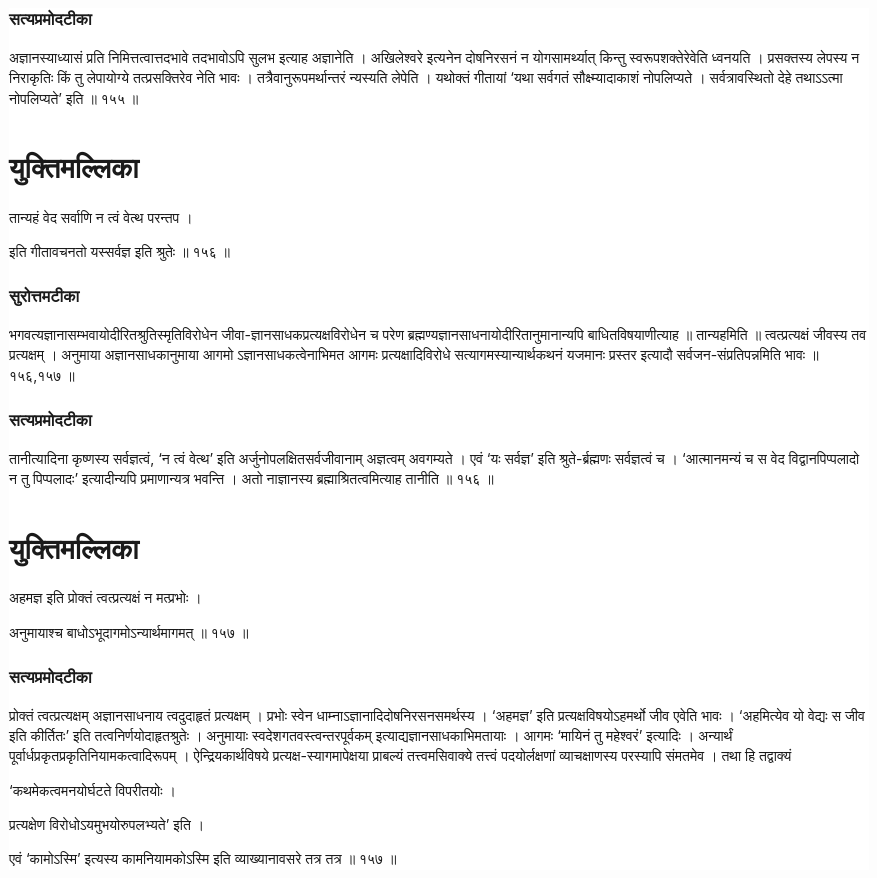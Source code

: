 ### **सत्यप्रमोदटीका**

अज्ञानस्याध्यासं प्रति निमित्तत्वात्तदभावे तदभावोऽपि सुलभ इत्याह अज्ञानेति । अखिलेश्वरे इत्यनेन दोषनिरसनं न योगसामर्थ्यात् किन्तु स्वरूपशक्तेरेवेति ध्वनयति । प्रसक्तस्य लेपस्य न निराकृतिः किं तु लेपायोग्ये तत्प्रसक्तिरेव नेति भावः । तत्रैवानुरूपमर्थान्तरं न्यस्यति लेपेति । यथोक्तं गीतायां ‘यथा सर्वगतं सौक्ष्म्यादाकाशं नोपलिप्यते । सर्वत्रावस्थितो देहे तथाऽऽत्मा नोपलिप्यते’ इति ॥ १५५ ॥

# **युक्तिमल्लिका**

तान्यहं वेद सर्वाणि न त्वं वेत्थ परन्तप ।

इति गीतावचनतो यस्सर्वज्ञ इति श्रुतेः ॥ १५६ ॥

### **सुरोत्तमटीका**

भगवत्यज्ञानासम्भवायोदीरितश्रुतिस्मृतिविरोधेन जीवा-ज्ञानसाधकप्रत्यक्षविरोधेन च परेण ब्रह्मण्यज्ञानसाधनायोदीरितानुमानान्यपि बाधितविषयाणीत्याह ॥ तान्यहमिति ॥ त्वत्प्रत्यक्षं जीवस्य तव प्रत्यक्षम् । अनुमाया अज्ञानसाधकानुमाया आगमो ऽज्ञानसाधकत्वेनाभिमत आगमः प्रत्यक्षादिविरोधे सत्यागमस्यान्यार्थकथनं यजमानः प्रस्तर इत्यादौ सर्वजन-संप्रतिपन्नमिति भावः ॥ १५६,१५७ ॥

### **सत्यप्रमोदटीका**

तानीत्यादिना कृष्णस्य सर्वज्ञत्वं, ‘न त्वं वेत्थ’ इति अर्जुनोपलक्षितसर्वजीवानाम् अज्ञत्वम् अवगम्यते । एवं ‘यः सर्वज्ञ’ इति श्रुते-र्ब्रह्मणः सर्वज्ञत्वं च । ‘आत्मानमन्यं च स वेद विद्वानपिप्पलादो न तु पिप्पलादः’ इत्यादीन्यपि प्रमाणान्यत्र भवन्ति । अतो नाज्ञानस्य ब्रह्माश्रितत्वमित्याह तानीति ॥ १५६ ॥

# **युक्तिमल्लिका**

अहमज्ञ इति प्रोक्तं त्वत्प्रत्यक्षं न मत्प्रभोः ।

अनुमायाश्च बाधोऽभूदागमोऽन्यार्थमागमत् ॥ १५७ ॥

### **सत्यप्रमोदटीका**

प्रोक्तं त्वत्प्रत्यक्षम् अज्ञानसाधनाय त्वदुदाहृतं प्रत्यक्षम् । प्रभोः स्वेन धाम्नाऽज्ञानादिदोषनिरसनसमर्थस्य । ‘अहमज्ञ’ इति प्रत्यक्षविषयोऽहमर्थो जीव एवेति भावः । ‘अहमित्येव यो वेद्यः स जीव इति कीर्तितः’ इति तत्वनिर्णयोदाहृतश्रुतेः । अनुमायाः स्वदेशगतवस्त्वन्तरपूर्वकम् इत्याद्यज्ञानसाधकाभिमतायाः । आगमः ‘मायिनं तु महेश्वरं’ इत्यादिः । अन्यार्थं पूर्वार्धप्रकृतप्रकृतिनियामकत्वादिरूपम् । ऐन्द्रियकार्थविषये प्रत्यक्ष-स्यागमापेक्षया प्राबल्यं तत्त्वमसिवाक्ये तत्त्वं पदयोर्लक्षणां व्याचक्षाणस्य परस्यापि संमतमेव । तथा हि तद्वाक्यं

‘कथमेकत्वमनयोर्घटते विपरीतयोः ।

प्रत्यक्षेण विरोधोऽयमुभयोरुपलभ्यते’ इति ।

एवं ‘कामोऽस्मि’ इत्यस्य कामनियामकोऽस्मि इति व्याख्यानावसरे तत्र तत्र ॥ १५७ ॥

